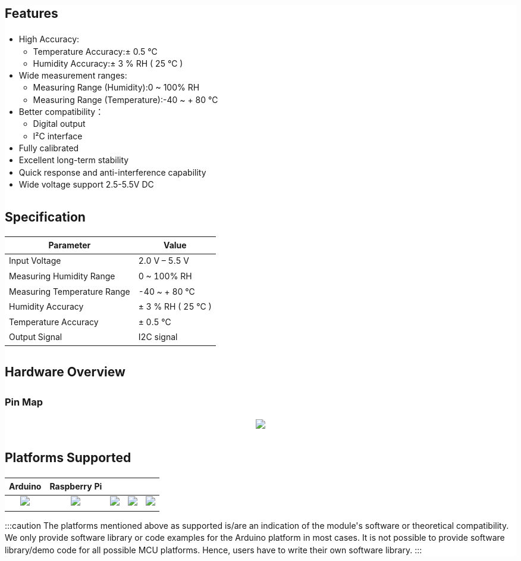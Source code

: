 ## Features

- High Accuracy:
  - Temperature Accuracy:± 0.5 ℃
  - Humidity Accuracy:± 3 % RH ( 25 ℃ )
- Wide measurement ranges:
  - Measuring Range (Humidity):0 ~ 100% RH
  - Measuring Range (Temperature):-40 ~ + 80 ℃
- Better compatibility：
  - Digital output
  - I²C interface
- Fully calibrated
- Excellent long-term stability
- Quick response and anti-interference capability
- Wide voltage support 2.5-5.5V DC

## Specification

|Parameter |Value|
|---|---|
|Input Voltage|2.0 V – 5.5 V|
|Measuring Humidity Range|0 ~ 100% RH|
|Measuring Temperature Range|-40 ~ + 80 ℃ |
|Humidity Accuracy|± 3 % RH ( 25 ℃ )|
|Temperature Accuracy|± 0.5 ℃|
|Output Signal|I2C signal|

## Hardware Overview

### Pin Map

<div align="center"><img width="{1000}" src="https://files.seeedstudio.com/wiki/Grove-Temperature-Humidity-Sensor/pin-mode.jpg" /></div>

## Platforms Supported

| Arduino                                                                                             | Raspberry Pi                                                                                             |                                                                                                 |                                                                                                          |                                                                                                    |
|-----------------------------------------------------------------------------------------------------|----------------------------------------------------------------------------------------------------------|-------------------------------------------------------------------------------------------------|---------------------------------------------------------------------------------------------------|----------------------------------------------------------------------------------------------------|
|<div align="center"><img width="{1000}" src="https://files.seeedstudio.com/wiki/wiki_english/docs/images/arduino_logo.jpg" /></div>|<div align="center"><img width="{1000}" src="https://files.seeedstudio.com/wiki/wiki_english/docs/images/raspberry_pi_logo.jpg" /></div> | <div align="center"><img width="{1000}" src="https://files.seeedstudio.com/wiki/wiki_english/docs/images/bbg_logo_n.jpg" /></div>| <div align="center"><img width="{1000}" src="https://files.seeedstudio.com/wiki/wiki_english/docs/images/wio_logo_n.jpg" /></div>| <div align="center"><img width="{1000}" src="https://files.seeedstudio.com/wiki/wiki_english/docs/images/linkit_logo_n.jpg" /></div>|

:::caution
The platforms mentioned above as supported is/are an indication of the module's software or theoretical compatibility. We only provide software library or code examples for the Arduino platform in most cases. It is not possible to provide software library/demo code for all possible MCU platforms. Hence, users have to write their own software library.
:::
